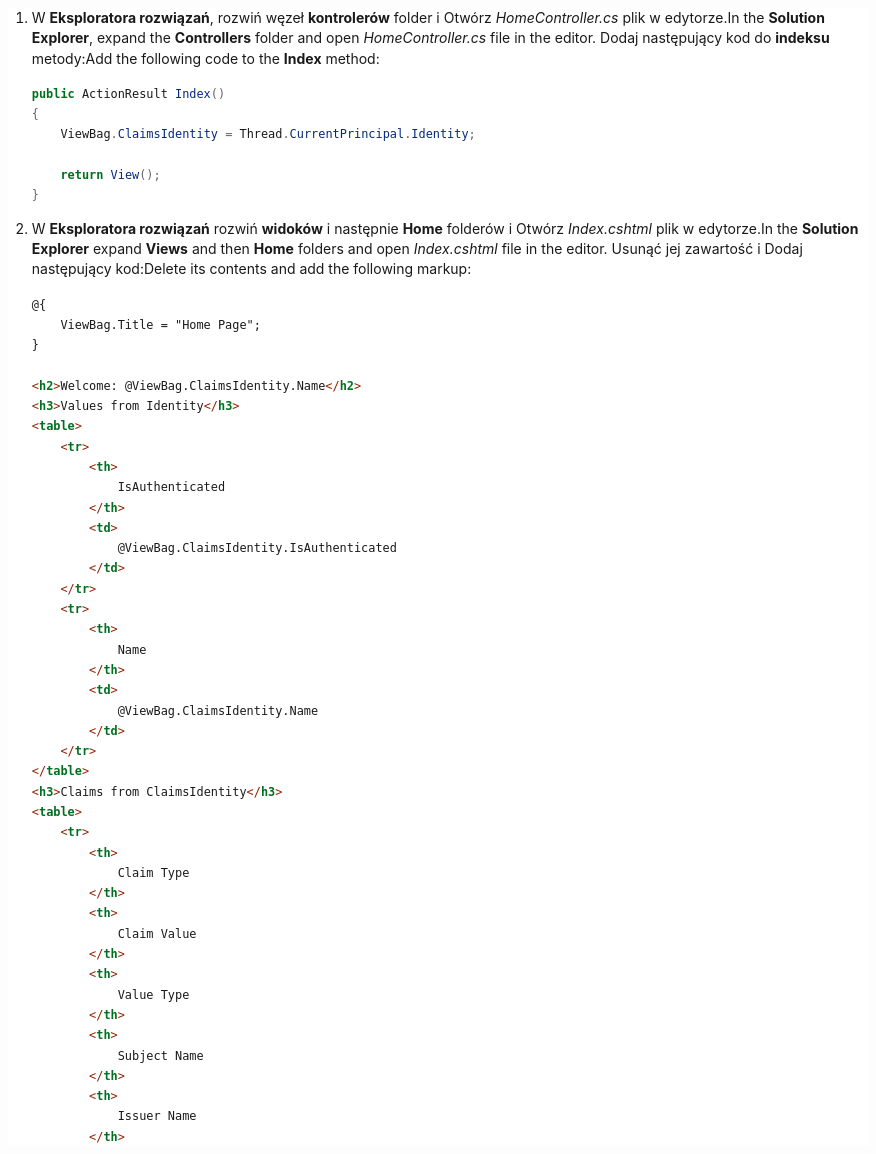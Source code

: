 1. <span data-ttu-id="ad04b-149">W **Eksploratora rozwiązań**, rozwiń węzeł **kontrolerów** folder i Otwórz *HomeController.cs* plik w edytorze.</span><span class="sxs-lookup"><span data-stu-id="ad04b-149">In the **Solution Explorer**, expand the **Controllers** folder and open *HomeController.cs* file in the editor.</span></span> <span data-ttu-id="ad04b-150">Dodaj następujący kod do **indeksu** metody:</span><span class="sxs-lookup"><span data-stu-id="ad04b-150">Add the following code to the **Index** method:</span></span>  
  
    ```csharp  
    public ActionResult Index()  
    {  
        ViewBag.ClaimsIdentity = Thread.CurrentPrincipal.Identity;  
  
        return View();  
    }  
    ```  
  
2. <span data-ttu-id="ad04b-151">W **Eksploratora rozwiązań** rozwiń **widoków** i następnie **Home** folderów i Otwórz *Index.cshtml* plik w edytorze.</span><span class="sxs-lookup"><span data-stu-id="ad04b-151">In the **Solution Explorer** expand **Views** and then **Home** folders and open *Index.cshtml* file in the editor.</span></span> <span data-ttu-id="ad04b-152">Usunąć jej zawartość i Dodaj następujący kod:</span><span class="sxs-lookup"><span data-stu-id="ad04b-152">Delete its contents and add the following markup:</span></span>  
  
    ```html  
    @{  
        ViewBag.Title = "Home Page";  
    }  
  
    <h2>Welcome: @ViewBag.ClaimsIdentity.Name</h2>  
    <h3>Values from Identity</h3>  
    <table>  
        <tr>  
            <th>  
                IsAuthenticated   
            </th>  
            <td>  
                @ViewBag.ClaimsIdentity.IsAuthenticated   
            </td>  
        </tr>  
        <tr>  
            <th>  
                Name   
            </th>          
            <td>  
                @ViewBag.ClaimsIdentity.Name  
            </td>          
        </tr>  
    </table>  
    <h3>Claims from ClaimsIdentity</h3>  
    <table>  
        <tr>  
            <th>  
                Claim Type  
            </th>  
            <th>  
                Claim Value  
            </th>  
            <th>  
                Value Type  
            </th>  
            <th>  
                Subject Name  
            </th>          
            <th>  
                Issuer Name  
            </th>          